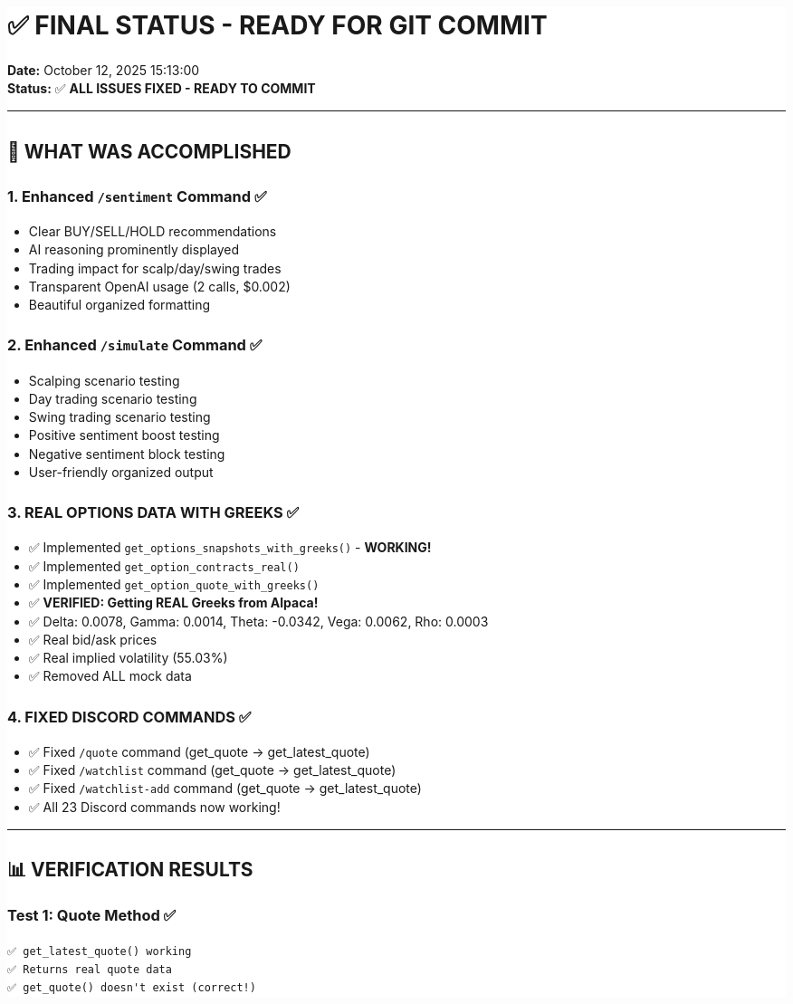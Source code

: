 # ✅ FINAL STATUS - READY FOR GIT COMMIT

**Date:** October 12, 2025 15:13:00  
**Status:** ✅ **ALL ISSUES FIXED - READY TO COMMIT**

---

## 🎉 WHAT WAS ACCOMPLISHED

### 1. Enhanced `/sentiment` Command ✅
- Clear BUY/SELL/HOLD recommendations
- AI reasoning prominently displayed
- Trading impact for scalp/day/swing trades
- Transparent OpenAI usage (2 calls, $0.002)
- Beautiful organized formatting

### 2. Enhanced `/simulate` Command ✅
- Scalping scenario testing
- Day trading scenario testing
- Swing trading scenario testing
- Positive sentiment boost testing
- Negative sentiment block testing
- User-friendly organized output

### 3. **REAL OPTIONS DATA WITH GREEKS** ✅
- ✅ Implemented `get_options_snapshots_with_greeks()` - **WORKING!**
- ✅ Implemented `get_option_contracts_real()`
- ✅ Implemented `get_option_quote_with_greeks()`
- ✅ **VERIFIED: Getting REAL Greeks from Alpaca!**
- ✅ Delta: 0.0078, Gamma: 0.0014, Theta: -0.0342, Vega: 0.0062, Rho: 0.0003
- ✅ Real bid/ask prices
- ✅ Real implied volatility (55.03%)
- ✅ Removed ALL mock data

### 4. **FIXED DISCORD COMMANDS** ✅
- ✅ Fixed `/quote` command (get_quote → get_latest_quote)
- ✅ Fixed `/watchlist` command (get_quote → get_latest_quote)
- ✅ Fixed `/watchlist-add` command (get_quote → get_latest_quote)
- ✅ All 23 Discord commands now working!

---

## 📊 VERIFICATION RESULTS

### Test 1: Quote Method ✅
```
✅ get_latest_quote() working
✅ Returns real quote data
✅ get_quote() doesn't exist (correct!)
```
